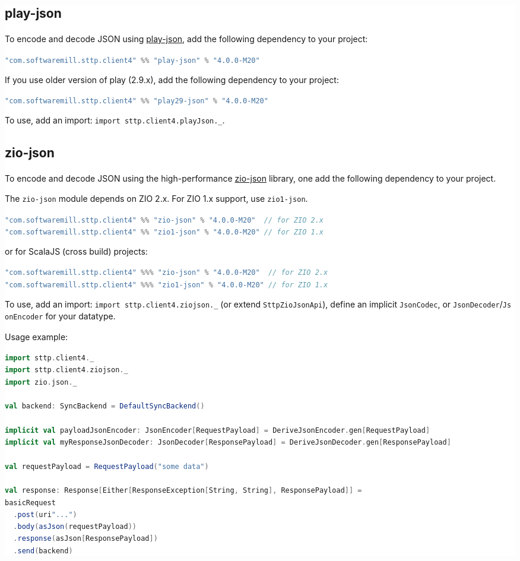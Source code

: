 ## play-json

To encode and decode JSON using [play-json](https://www.playframework.com), add the following dependency to your project:

```scala
"com.softwaremill.sttp.client4" %% "play-json" % "4.0.0-M20"
```

If you use older version of play (2.9.x), add the following dependency to your project:

```scala
"com.softwaremill.sttp.client4" %% "play29-json" % "4.0.0-M20"
```

To use, add an import: `import sttp.client4.playJson._`.

## zio-json

To encode and decode JSON using the high-performance [zio-json](https://zio.github.io/zio-json/) library, one add the following dependency to your project.

The `zio-json` module depends on ZIO 2.x. For ZIO 1.x support, use `zio1-json`.

```scala
"com.softwaremill.sttp.client4" %% "zio-json" % "4.0.0-M20"  // for ZIO 2.x
"com.softwaremill.sttp.client4" %% "zio1-json" % "4.0.0-M20" // for ZIO 1.x
```
or for ScalaJS (cross build) projects:
```scala
"com.softwaremill.sttp.client4" %%% "zio-json" % "4.0.0-M20"  // for ZIO 2.x
"com.softwaremill.sttp.client4" %%% "zio1-json" % "4.0.0-M20" // for ZIO 1.x
```

To use, add an import: `import sttp.client4.ziojson._` (or extend `SttpZioJsonApi`), define an implicit `JsonCodec`, or `JsonDecoder`/`JsonEncoder` for your datatype.

Usage example:

```scala
import sttp.client4._
import sttp.client4.ziojson._
import zio.json._

val backend: SyncBackend = DefaultSyncBackend()

implicit val payloadJsonEncoder: JsonEncoder[RequestPayload] = DeriveJsonEncoder.gen[RequestPayload]
implicit val myResponseJsonDecoder: JsonDecoder[ResponsePayload] = DeriveJsonDecoder.gen[ResponsePayload]

val requestPayload = RequestPayload("some data")

val response: Response[Either[ResponseException[String, String], ResponsePayload]] =
basicRequest
  .post(uri"...")
  .body(asJson(requestPayload))
  .response(asJson[ResponsePayload])
  .send(backend)
```
